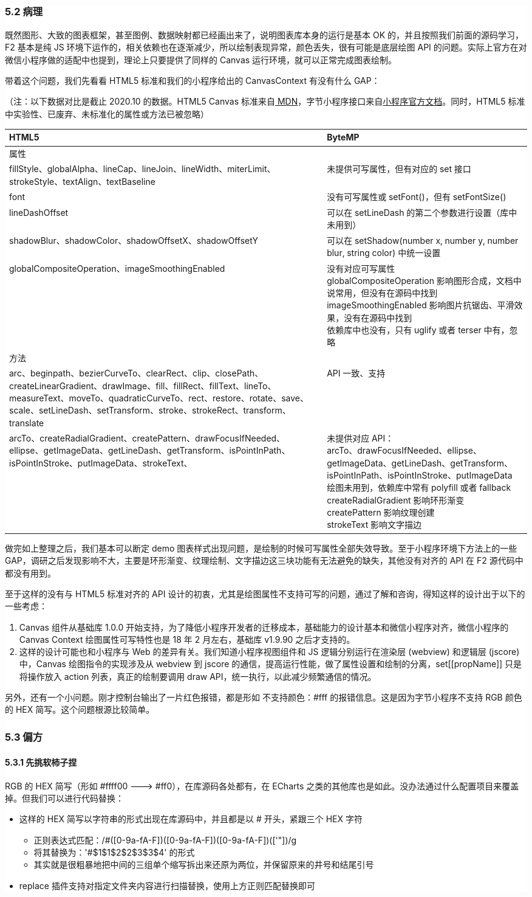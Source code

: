 


### 5.2 病理

既然图形、大致的图表框架，甚至图例、数据映射都已经画出来了，说明图表库本身的运行是基本 OK 的，并且按照我们前面的源码学习，F2 基本是纯 JS 环境下运作的，相关依赖也在逐渐减少，所以绘制表现异常，颜色丢失，很有可能是底层绘图 API 的问题。实际上官方在对微信小程序做的适配中也提到，理论上只要提供了同样的 Canvas 运行环境，就可以正常完成图表绘制。

带着这个问题，我们先看看 HTML5 标准和我们的小程序给出的 CanvasContext 有没有什么 GAP：

（注：以下数据对比是截止 2020.10 的数据。HTML5 Canvas 标准来自[ MDN](https://developer.mozilla.org/zh-CN/docs/Web/API/CanvasRenderingContext2D/canvas)，字节小程序接口来自[小程序官方文档](https://microapp.bytedance.com/docs/zh-CN/mini-app/develop/api/interface/canvas-draw/canvas-context/)。同时，HTML5 标准中实验性、已废弃、未标准化的属性或方法已被忽略）

| HTML5                                                        | ByteMP                                                       |
| :----------------------------------------------------------- | :----------------------------------------------------------- |
| 属性                                                         |                                                              |
| fillStyle、globalAlpha、lineCap、lineJoin、lineWidth、miterLimit、strokeStyle、textAlign、textBaseline | 未提供可写属性，但有对应的 set 接口                          |
| font                                                         | 没有可写属性或 setFont()，但有 setFontSize()                 |
| lineDashOffset                                               | 可以在 setLineDash 的第二个参数进行设置（库中未用到）        |
| shadowBlur、shadowColor、shadowOffsetX、shadowOffsetY        | 可以在 setShadow(number x, number y, number blur, string color) 中统一设置 |
| globalCompositeOperation、imageSmoothingEnabled              | 没有对应可写属性<br />globalCompositeOperation 影响图形合成，文档中说常用，但没有在源码中找到<br />imageSmoothingEnabled 影响图片抗锯齿、平滑效果，没有在源码中找到<br />依赖库中也没有，只有 uglify 或者 terser 中有，忽略 |
| 方法                                                         |                                                              |
| arc、beginpath、bezierCurveTo、clearRect、clip、closePath、createLinearGradient、drawImage、fill、fillRect、fillText、lineTo、measureText、moveTo、quadraticCurveTo、rect、restore、rotate、save、scale、setLineDash、setTransform、stroke、strokeRect、transform、translate | API 一致、支持                                               |
| arcTo、createRadialGradient、createPattern、drawFocusIfNeeded、ellipse、getImageData、getLineDash、getTransform、isPointInPath、isPointInStroke、putImageData、strokeText、 | 未提供对应 API：<br />arcTo、drawFocusIfNeeded、ellipse、getImageData、getLineDash、getTransform、isPointInPath、isPointInStroke、putImageData 绘图未用到，依赖库中常有 polyfill 或者 fallback<br />createRadialGradient 影响环形渐变<br />createPattern 影响纹理创建<br />strokeText 影响文字描边 |

做完如上整理之后，我们基本可以断定 demo 图表样式出现问题，是绘制的时候可写属性全部失效导致。至于小程序环境下方法上的一些 GAP，调研之后发现影响不大，主要是环形渐变、纹理绘制、文字描边这三块功能有无法避免的缺失，其他没有对齐的 API 在 F2 源代码中都没有用到。

至于这样的没有与 HTML5 标准对齐的 API 设计的初衷，尤其是绘图属性不支持可写的问题，通过了解和咨询，得知这样的设计出于以下的一些考虑：
1. Canvas 组件从基础库 1.0.0 开始支持，为了降低小程序开发者的迁移成本，基础能力的设计基本和微信小程序对齐，微信小程序的 Canvas Context 绘图属性可写特性也是 18 年 2 月左右，基础库 v1.9.90 之后才支持的。
2. 这样的设计可能也和小程序与 Web 的差异有关。我们知道小程序视图组件和 JS 逻辑分别运行在渲染层 (webview) 和逻辑层 (jscore) 中，Canvas 绘图指令的实现涉及从 webview 到 jscore 的通信，提高运行性能，做了属性设置和绘制的分离，set[[propName]] 只是将操作放入 action 列表，真正的绘制要调用 draw API，统一执行，以此减少频繁通信的情况。

另外，还有一个小问题。刚才控制台输出了一片红色报错，都是形如 不支持颜色：#fff 的报错信息。这是因为字节小程序不支持 RGB 颜色的 HEX 简写。这个问题根源比较简单。



### 5.3 偏方

#### 5.3.1 先挑软柿子捏

RGB 的 HEX 简写（形如 #ffff00 ---> #ff0），在库源码各处都有，在 ECharts 之类的其他库也是如此。没办法通过什么配置项目来覆盖掉。但我们可以进行代码替换：

- 这样的 HEX 简写以字符串的形式出现在库源码中，并且都是以 # 开头，紧跟三个 HEX 字符

  - 正则表达式匹配：/#([0-9a-fA-F])([0-9a-fA-F])([0-9a-fA-F])(['"])/g
  - 将其替换为：'#\$1\$1\$2\$2\$3\$3\$4' 的形式
  - 其实就是很粗暴地把中间的三组单个缩写拆出来还原为两位，并保留原来的井号和结尾引号
- replace 插件支持对指定文件夹内容进行扫描替换，使用上方正则匹配替换即可
